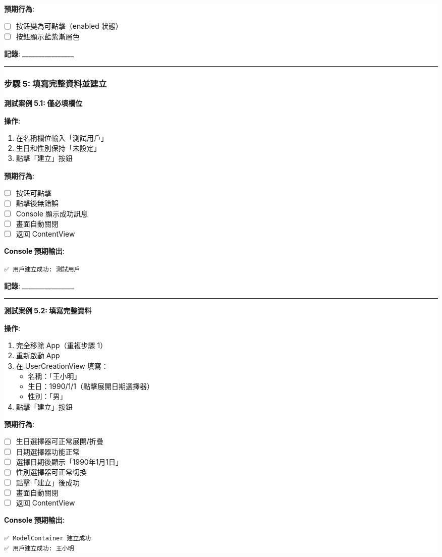 **預期行為**:
- [ ] 按鈕變為可點擊（enabled 狀態）
- [ ] 按鈕顯示藍紫漸層色

**記錄**: ________________

---

### 步驟 5: 填寫完整資料並建立

**測試案例 5.1: 僅必填欄位**

**操作**:
1. 在名稱欄位輸入「測試用戶」
2. 生日和性別保持「未設定」
3. 點擊「建立」按鈕

**預期行為**:
- [ ] 按鈕可點擊
- [ ] 點擊後無錯誤
- [ ] Console 顯示成功訊息
- [ ] 畫面自動關閉
- [ ] 返回 ContentView

**Console 預期輸出**:
```
✅ 用戶建立成功: 測試用戶
```

**記錄**: ________________

---

**測試案例 5.2: 填寫完整資料**

**操作**:
1. 完全移除 App（重複步驟 1）
2. 重新啟動 App
3. 在 UserCreationView 填寫：
   - 名稱：「王小明」
   - 生日：1990/1/1（點擊展開日期選擇器）
   - 性別：「男」
4. 點擊「建立」按鈕

**預期行為**:
- [ ] 生日選擇器可正常展開/折疊
- [ ] 日期選擇器功能正常
- [ ] 選擇日期後顯示「1990年1月1日」
- [ ] 性別選擇器可正常切換
- [ ] 點擊「建立」後成功
- [ ] 畫面自動關閉
- [ ] 返回 ContentView

**Console 預期輸出**:
```
✅ ModelContainer 建立成功
✅ 用戶建立成功: 王小明
```
